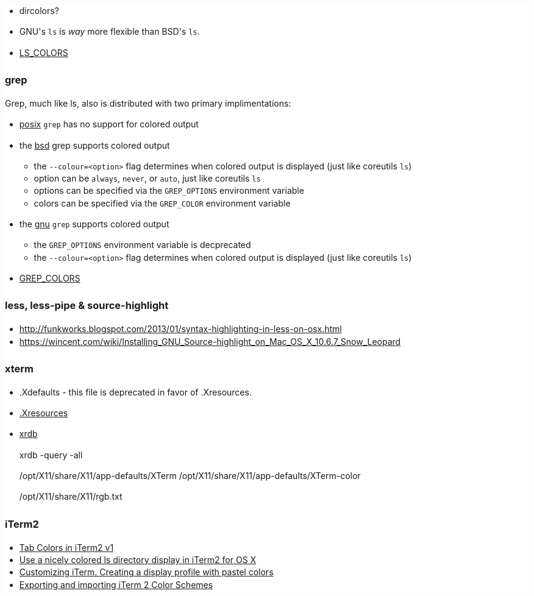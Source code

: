 - dircolors?
- GNU's `ls` is *way* more flexible than BSD's `ls`.

- [LS_COLORS](https://www.gnu.org/software/coreutils/manual/html_node/General-output-formatting.html)


### grep
Grep, much like ls, also is distributed with two primary implimentations:

- [posix](http://pubs.opengroup.org/onlinepubs/009604499/utilities/grep.html) `grep` has no support for colored output
- the [bsd](https://www.freebsd.org/cgi/man.cgi?query=grep) grep supports colored output
  - the `--colour=<option>` flag determines when colored output is displayed (just like coreutils `ls`)
  - option can be `always`, `never`, or `auto`, just like coreutils `ls`
  - options can be specified via the `GREP_OPTIONS` environment variable
  - colors can be specified via the `GREP_COLOR` environment variable
- the [gnu](https://www.gnu.org/software/grep/manual/grep.html) `grep` supports colored output
  - the `GREP_OPTIONS` environment variable is decprecated
  - the `--colour=<option>` flag determines when colored output is displayed (just like coreutils `ls`)

- [GREP_COLORS](https://www.gnu.org/software/grep/manual/html_node/Environment-Variables.html)

### less, less-pipe & source-highlight



- http://funkworks.blogspot.com/2013/01/syntax-highlighting-in-less-on-osx.html
- https://wincent.com/wiki/Installing_GNU_Source-highlight_on_Mac_OS_X_10.6.7_Snow_Leopard

### xterm



- .Xdefaults - this file is deprecated in favor of .Xresources.
- [.Xresources](https://wiki.archlinux.org/index.php/X_resources)
- [xrdb](https://en.wikipedia.org/wiki/Xrdb)

    xrdb -query -all

    /opt/X11/share/X11/app-defaults/XTerm
    /opt/X11/share/X11/app-defaults/XTerm-color

    /opt/X11/share/X11/rgb.txt


### iTerm2

- [Tab Colors in iTerm2 v1](http://kendsnyder.com/tab-colors-in-iterm2-v10/)
- [Use a nicely colored ls directory display in iTerm2 for OS X](http://www.friendlyskies.net/notebook/use-a-nicely-colored-ls-directory-display-in-iterm2-for-os-x)
- [Customizing iTerm. Creating a display profile with pastel colors](http://kpumuk.info/mac-os-x/customizing-iterm-creating-a-display-profile-with-pastel-colors/)
- [Exporting and importing iTerm 2 Color Schemes](http://ngs.io/2014/05/05/iterm2-color-schemes/)
